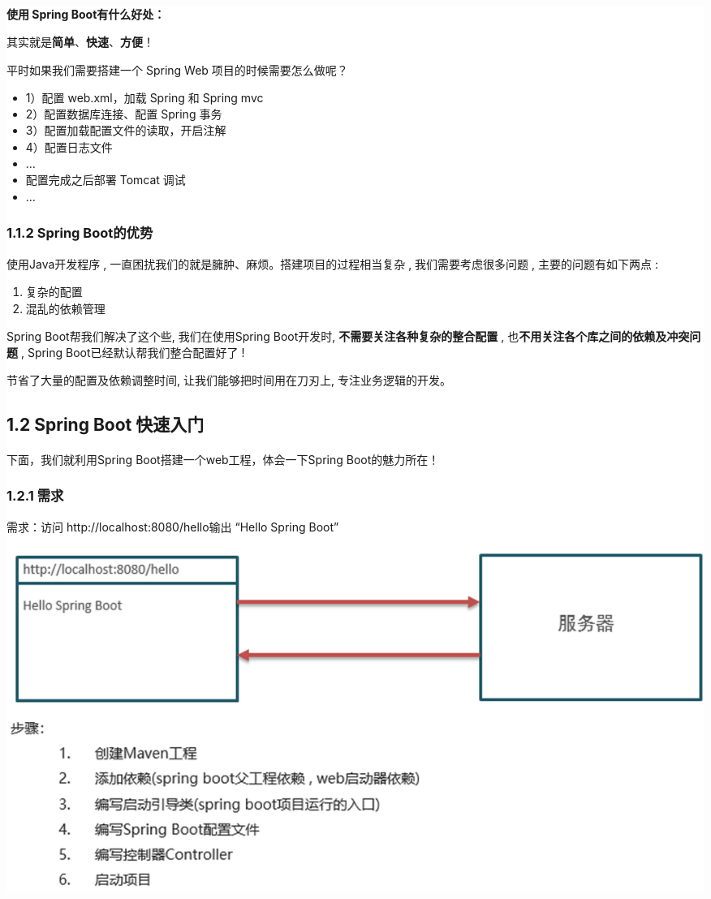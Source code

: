 **使用 Spring Boot有什么好处：**

其实就是**简单**、**快速**、**方便**！

平时如果我们需要搭建一个 Spring Web 项目的时候需要怎么做呢？

-   1）配置 web.xml，加载 Spring 和 Spring mvc
-   2）配置数据库连接、配置 Spring 事务
-   3）配置加载配置文件的读取，开启注解
-   4）配置日志文件
-   …
-   配置完成之后部署 Tomcat 调试
-   …

### 1.1.2 Spring Boot的优势

使用Java开发程序 , 一直困扰我们的就是臃肿、麻烦。搭建项目的过程相当复杂 , 我们需要考虑很多问题 , 主要的问题有如下两点 :

1.  复杂的配置
2.  混乱的依赖管理

Spring Boot帮我们解决了这个些, 我们在使用Spring Boot开发时, **不需要关注各种复杂的整合配置** , 也**不用关注各个库之间的依赖及冲突问题** , Spring Boot已经默认帮我们整合配置好了 !

节省了大量的配置及依赖调整时间, 让我们能够把时间用在刀刃上, 专注业务逻辑的开发。

## 1.2 Spring Boot 快速入门

下面，我们就利用Spring Boot搭建一个web工程，体会一下Spring Boot的魅力所在！

### 1.2.1 需求

需求：访问 http\://localhost:8080/hello输出 “Hello Spring Boot”

![](image/image_1_6dOqyl4YSt.png)
